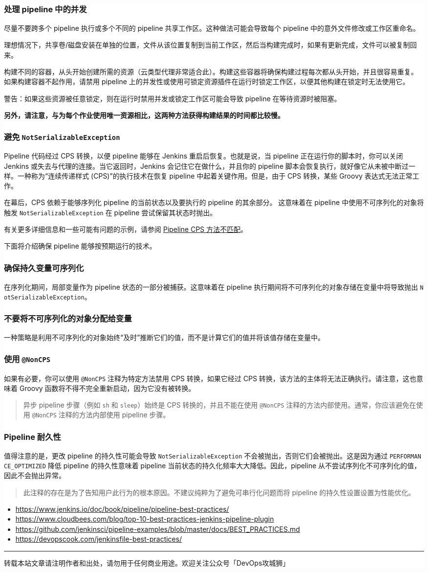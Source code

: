 ### 处理 pipeline 中的并发

尽量不要跨多个 pipeline 执行或多个不同的 pipeline 共享工作区。这种做法可能会导致每个 pipeline 中的意外文件修改或工作区重命名。

理想情况下，共享卷/磁盘安装在单独的位置，文件从该位置复制到当前工作区，然后当构建完成时，如果有更新完成，文件可以被复制回来。

构建不同的容器，从头开始创建所需的资源（云类型代理非常适合此）。构建这些容器将确保构建过程每次都从头开始，并且很容易重复。如果构建容器不起作用，请禁用 pipeline 上的并发性或使用可锁定资源插件在运行时锁定工作区，以便其他构建在锁定时无法使用它。

警告：如果这些资源被任意锁定，则在运行时禁用并发或锁定工作区可能会导致 pipeline 在等待资源时被阻塞。

**另外，请注意，与为每个作业使用唯一资源相比，这两种方法获得构建结果的时间都比较慢。**

### 避免 `NotSerializableException`

Pipeline 代码经过 CPS 转换，以便 pipeline 能够在 Jenkins 重启后恢复。也就是说，当 pipeline 正在运行你的脚本时，你可以关闭 Jenkins 或失去与代理的连接。当它返回时，Jenkins 会记住它在做什么，并且你的 pipeline 脚本会恢复执行，就好像它从未被中断过一样。一种称为“连续传递样式 (CPS)”的执行技术在恢复 pipeline 中起着关键作用。但是，由于 CPS 转换，某些 Groovy 表达式无法正常工作。

在幕后，CPS 依赖于能够序列化 pipeline 的当前状态以及要执行的 pipeline 的其余部分。
这意味着在 pipeline 中使用不可序列化的对象将触发 `NotSerializableException` 在 pipeline 尝试保留其状态时抛出。

有关更多详细信息和一些可能有问题的示例，请参阅 [Pipeline CPS 方法不匹配](http://jenkins.io/redirect/pipeline-cps-method-mismatches)。

下面将介绍确保 pipeline 能够按预期运行的技术。

### 确保持久变量可序列化

在序列化期间，局部变量作为 pipeline 状态的一部分被捕获。这意味着在 pipeline 执行期间将不可序列化的对象存储在变量中将导致抛出 `NotSerializableException`。

### 不要将不可序列化的对象分配给变量

一种策略是利用不可序列化的对象始终“及时”推断它们的值，而不是计算它们的值并将该值存储在变量中。

### 使用 `@NonCPS`

如果有必要，你可以使用 `@NonCPS` 注释为特定方法禁用 CPS 转换，如果它经过 CPS 转换，该方法的主体将无法正确执行。请注意，这也意味着 Groovy 函数将不得不完全重新启动，因为它没有被转换。

> 异步 pipeline 步骤（例如 `sh` 和 `sleep`）始终是 CPS 转换的，并且不能在使用 `@NonCPS` 注释的方法内部使用。通常，你应该避免在使用 `@NonCPS` 注释的方法内部使用 pipeline 步骤。

### Pipeline 耐久性

值得注意的是，更改 pipeline 的持久性可能会导致 `NotSerializableException` 不会被抛出，否则它们会被抛出。这是因为通过 `PERFORMANCE_OPTIMIZED` 降低 pipeline 的持久性意味着 pipeline 当前状态的持久化频率大大降低。因此，pipeline 从不尝试序列化不可序列化的值，因此不会抛出异常。

> 此注释的存在是为了告知用户此行为的根本原因。不建议纯粹为了避免可串行化问题而将 pipeline 的持久性设置设置为性能优化。

* https://www.jenkins.io/doc/book/pipeline/pipeline-best-practices/
* https://www.cloudbees.com/blog/top-10-best-practices-jenkins-pipeline-plugin
* https://github.com/jenkinsci/pipeline-examples/blob/master/docs/BEST_PRACTICES.md
* https://devopscook.com/jenkinsfile-best-practices/

---

转载本站文章请注明作者和出处，请勿用于任何商业用途。欢迎关注公众号「DevOps攻城狮」
